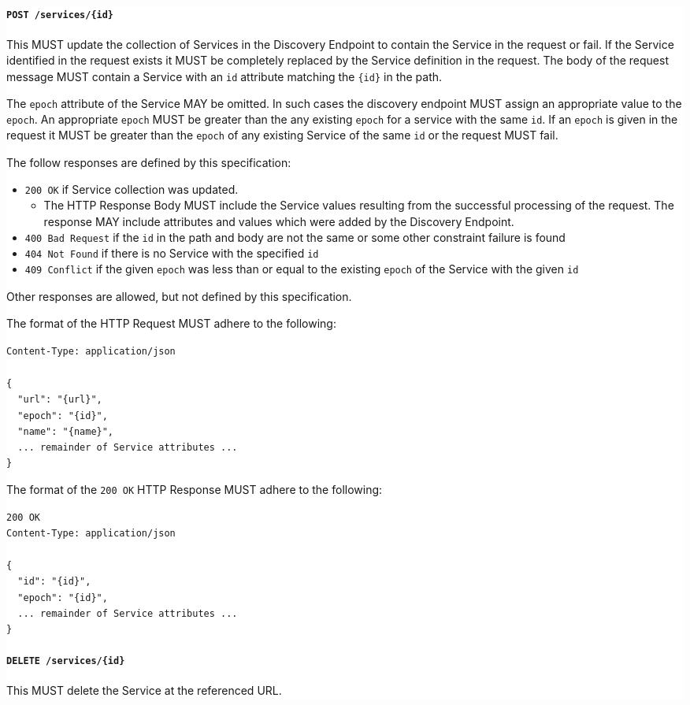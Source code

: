 #### `POST /services/{id}`

This MUST update the collection of Services in the Discovery Endpoint to
contain the Service in the request or fail.  If the Service identified in the
request exists it MUST be completely replaced by the Service definition in the
request.  The body of the request message MUST contain a Service with an `id`
attribute matching the `{id}` in the path.

The `epoch` attribute of the Service MAY be omitted. In such cases the
discovery endpoint MUST assign an appropriate value to the `epoch`.  An
appropriate `epoch` MUST be greater than the any existing `epoch` for a service
with the same `id`.  If an `epoch` is given in the request it MUST be greater
than the `epoch` of any existing Service of the same `id` or the request MUST
fail.

The follow responses are defined by this specification:
- `200 OK` if Service collection was updated.
  - The HTTP Response Body MUST include the Service values resulting from the
    successful processing of the request.  The response MAY include attributes
    and values which were added by the Discovery Endpoint.
- `400 Bad Request` if the `id` in the path and body are not the same or some
  other constraint failure is found
- `404 Not Found` if there is no Service with the specified `id`
- `409 Conflict` if the given `epoch` was less than or equal to the existing
  `epoch` of the Service with the given `id`

Other responses are allowed, but not defined by this specification.

The format of the HTTP Request MUST adhere to the following:
```
Content-Type: application/json

{
  "url": "{url}",
  "epoch": "{id}",
  "name": "{name}",
  ... remainder of Service attributes ...
}
```

The format of the `200 OK` HTTP Response MUST adhere to the following:
```
200 OK
Content-Type: application/json

{
  "id": "{id}",
  "epoch": "{id}",
  ... remainder of Service attributes ...
}
```

#### `DELETE /services/{id}`

This MUST delete the Service at the referenced URL.

